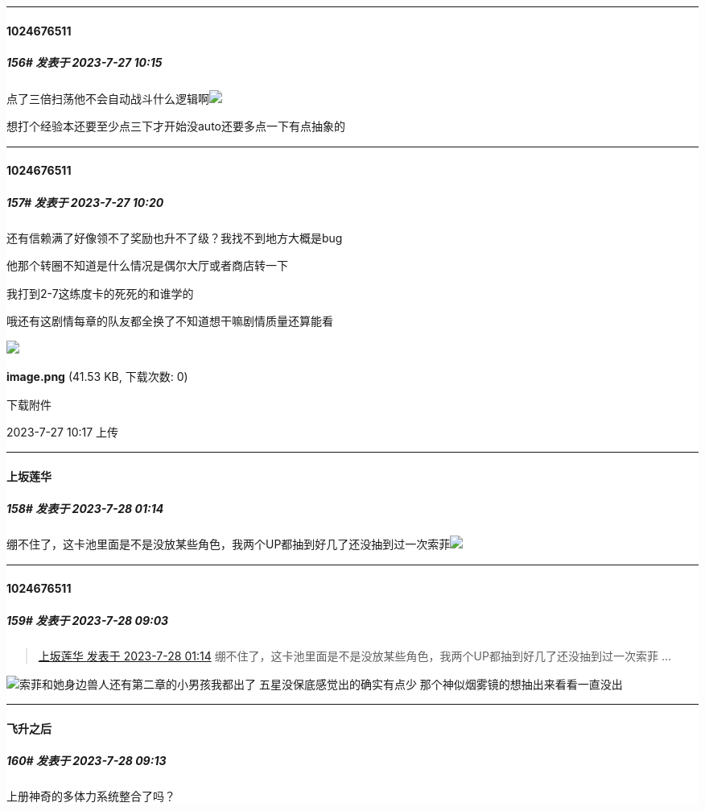 *****

####  1024676511  
##### 156#       发表于 2023-7-27 10:15

点了三倍扫荡他不会自动战斗什么逻辑啊<img src="https://static.saraba1st.com/image/smiley/face2017/095.png" referrerpolicy="no-referrer">

想打个经验本还要至少点三下才开始没auto还要多点一下有点抽象的

*****

####  1024676511  
##### 157#       发表于 2023-7-27 10:20

还有信赖满了好像领不了奖励也升不了级？我找不到地方大概是bug

他那个转圈不知道是什么情况是偶尔大厅或者商店转一下

我打到2-7这练度卡的死死的和谁学的

哦还有这剧情每章的队友都全换了不知道想干嘛剧情质量还算能看

<img src="https://img.saraba1st.com/forum/202307/27/101758w4ia1fo40o6jzox3.png" referrerpolicy="no-referrer">

<strong>image.png</strong> (41.53 KB, 下载次数: 0)

下载附件

2023-7-27 10:17 上传

*****

####  上坂莲华  
##### 158#       发表于 2023-7-28 01:14

绷不住了，这卡池里面是不是没放某些角色，我两个UP都抽到好几了还没抽到过一次索菲<img src="https://static.saraba1st.com/image/smiley/face2017/067.png" referrerpolicy="no-referrer">

*****

####  1024676511  
##### 159#       发表于 2023-7-28 09:03

<blockquote><a href="httphttps://bbs.saraba1st.com/2b/forum.php?mod=redirect&amp;goto=findpost&amp;pid=61815115&amp;ptid=2016298" target="_blank">上坂莲华 发表于 2023-7-28 01:14</a>
绷不住了，这卡池里面是不是没放某些角色，我两个UP都抽到好几了还没抽到过一次索菲 ...</blockquote>
<img src="https://static.saraba1st.com/image/smiley/face2017/067.png" referrerpolicy="no-referrer">索菲和她身边兽人还有第二章的小男孩我都出了
五星没保底感觉出的确实有点少 那个神似烟雾镜的想抽出来看看一直没出

*****

####  飞升之后  
##### 160#       发表于 2023-7-28 09:13

上册神奇的多体力系统整合了吗？
